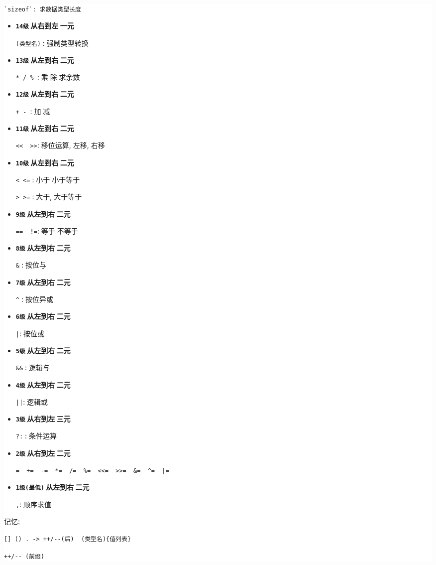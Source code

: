     `sizeof`: 求数据类型长度

- **`14级` 从右到左 一元**

  `(类型名)` : 强制类型转换

- **`13级` 从左到右 二元**

  `* / % `: 乘 除 求余数

- **`12级` 从左到右 二元**

  `+ - `: 加  减

- **`11级` 从左到右 二元**

  `<<  >>`: 移位运算, 左移, 右移

- **`10级` 从左到右 二元**

  `< <=` : 小于 小于等于

  `> >=` : 大于, 大于等于

- **`9级` 从左到右 二元**

  `==  !=`: 等于  不等于

- **`8级` 从左到右 二元**

  `&` : 按位与

- **`7级` 从左到右 二元**

  `^` : 按位异或

- **`6级` 从左到右 二元**

  `|`: 按位或

- **`5级` 从左到右 二元**

  `&&` : 逻辑与

- **`4级` 从左到右 二元**

  `||`: 逻辑或

- **`3级` 从右到左 三元**

  `?:` : 条件运算

- **`2级` 从右到左 二元**

  `=  +=  -=  *=  /=  %=  <<=  >>=  &=  ^=  |=`

- **`1级(最低)` 从左到右 二元**

  `,`:  顺序求值

记忆:

`[] () . -> ++/--(后)  (类型名){值列表}`

`++/-- (前缀)`
